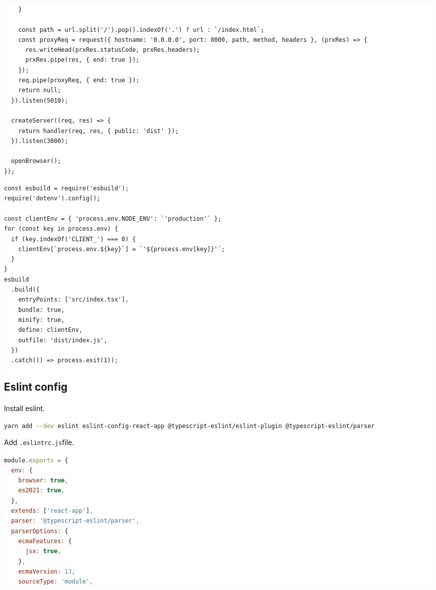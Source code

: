 ```tsx
    }

    const path = url.split('/').pop().indexOf('.') ? url : `/index.html`;
    const proxyReq = request({ hostname: '0.0.0.0', port: 8000, path, method, headers }, (prxRes) => {
      res.writeHead(prxRes.statusCode, prxRes.headers);
      prxRes.pipe(res, { end: true });
    });
    req.pipe(proxyReq, { end: true });
    return null;
  }).listen(5010);

  createServer((req, res) => {
    return handler(req, res, { public: 'dist' });
  }).listen(3000);

  openBrowser();
});
```

```tsx
const esbuild = require('esbuild');
require('dotenv').config();

const clientEnv = { 'process.env.NODE_ENV': `'production'` };
for (const key in process.env) {
  if (key.indexOf('CLIENT_') === 0) {
    clientEnv[`process.env.${key}`] = `'${process.env[key]}'`;
  }
}
esbuild
  .build({
    entryPoints: ['src/index.tsx'],
    bundle: true,
    minify: true,
    define: clientEnv,
    outfile: 'dist/index.js',
  })
  .catch(() => process.exit(1));
```

## **Eslint config**

Install eslint.

```bash
yarn add --dev eslint eslint-config-react-app @typescript-eslint/eslint-plugin @typescript-eslint/parser
```

Add `.eslintrc.js`file.

```jsx
module.exports = {
  env: {
    browser: true,
    es2021: true,
  },
  extends: ['react-app'],
  parser: '@typescript-eslint/parser',
  parserOptions: {
    ecmaFeatures: {
      jsx: true,
    },
    ecmaVersion: 13,
    sourceType: 'module',
```